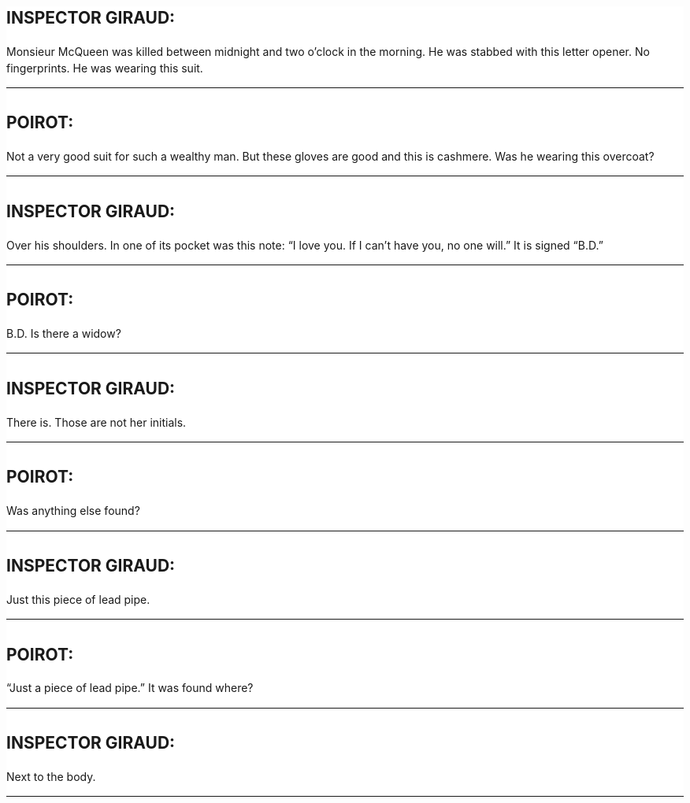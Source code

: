 
## INSPECTOR GIRAUD:
Monsieur McQueen was killed between midnight and two o’clock in the morning. He was stabbed with this letter opener. No fingerprints. He was wearing this suit.

---

## POIROT:
Not a very good suit for such a wealthy man. But these gloves are good and this is cashmere. Was he wearing this overcoat?

---

## INSPECTOR GIRAUD:
Over his shoulders. In one of its pocket was this note: “I love you. If I can’t have you, no one will.” It is signed “B.D.”

---

## POIROT:
B.D. Is there a widow?

---

## INSPECTOR GIRAUD:
There is. Those are not her initials.

---

## POIROT:
Was anything else found?

---

## INSPECTOR GIRAUD:
Just this piece of lead pipe.

---

## POIROT:
“Just a piece of lead pipe.” It was found where?

---

## INSPECTOR GIRAUD:
Next to the body.

---
